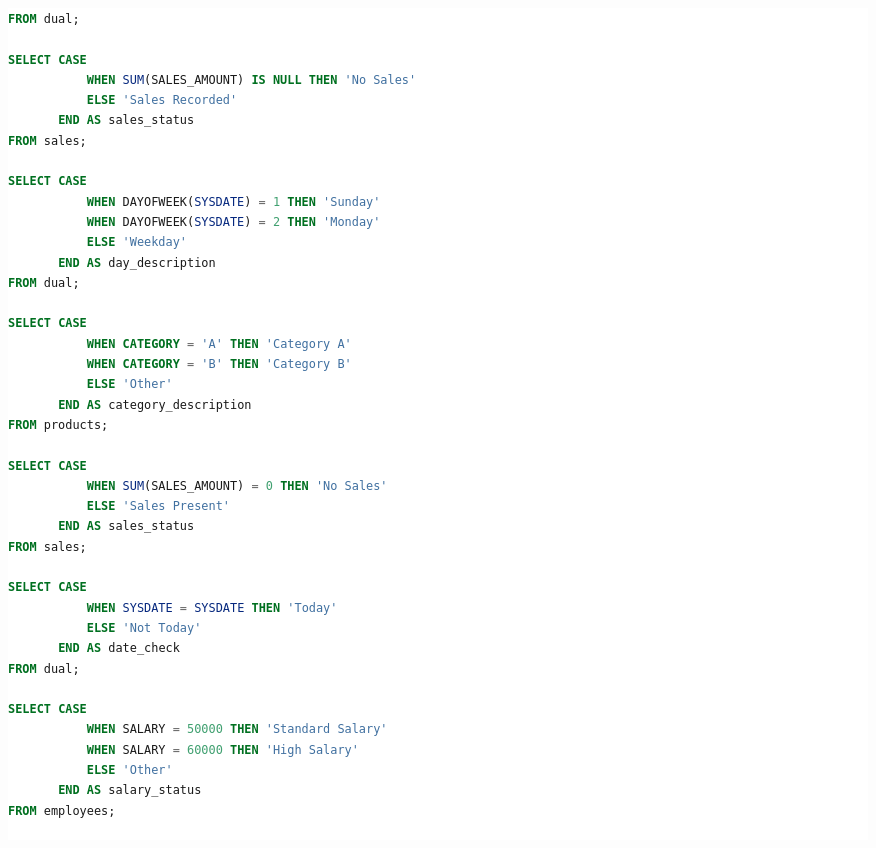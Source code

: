 ```sql
FROM dual;

SELECT CASE
           WHEN SUM(SALES_AMOUNT) IS NULL THEN 'No Sales'
           ELSE 'Sales Recorded'
       END AS sales_status
FROM sales;

SELECT CASE
           WHEN DAYOFWEEK(SYSDATE) = 1 THEN 'Sunday'
           WHEN DAYOFWEEK(SYSDATE) = 2 THEN 'Monday'
           ELSE 'Weekday'
       END AS day_description
FROM dual;

SELECT CASE
           WHEN CATEGORY = 'A' THEN 'Category A'
           WHEN CATEGORY = 'B' THEN 'Category B'
           ELSE 'Other'
       END AS category_description
FROM products;

SELECT CASE
           WHEN SUM(SALES_AMOUNT) = 0 THEN 'No Sales'
           ELSE 'Sales Present'
       END AS sales_status
FROM sales;

SELECT CASE
           WHEN SYSDATE = SYSDATE THEN 'Today'
           ELSE 'Not Today'
       END AS date_check
FROM dual;

SELECT CASE
           WHEN SALARY = 50000 THEN 'Standard Salary'
           WHEN SALARY = 60000 THEN 'High Salary'
           ELSE 'Other'
       END AS salary_status
FROM employees;


